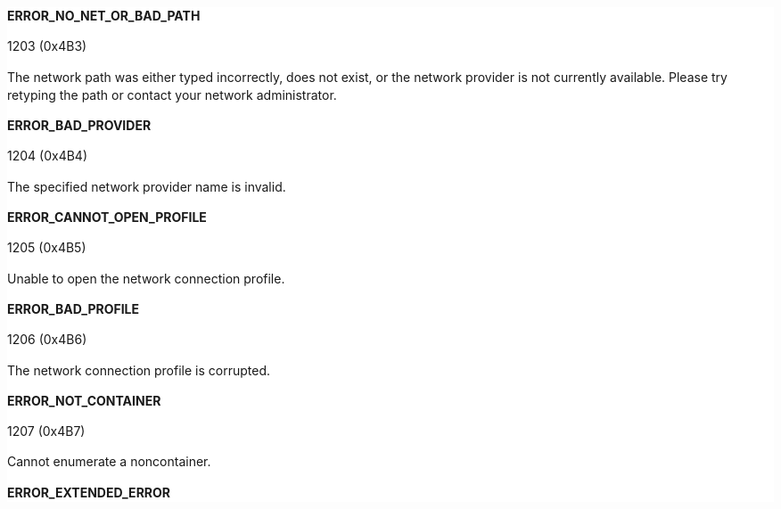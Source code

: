 
   

<span id="ERROR_NO_NET_OR_BAD_PATH"></span><span id="error_no_net_or_bad_path"></span>**ERROR\_NO\_NET\_OR\_BAD\_PATH**
   

1203 (0x4B3)
 



The network path was either typed incorrectly, does not exist, or the network provider is not currently available. Please try retyping the path or contact your network administrator.


   

<span id="ERROR_BAD_PROVIDER"></span><span id="error_bad_provider"></span>**ERROR\_BAD\_PROVIDER**
   

1204 (0x4B4)
 



The specified network provider name is invalid.


   

<span id="ERROR_CANNOT_OPEN_PROFILE"></span><span id="error_cannot_open_profile"></span>**ERROR\_CANNOT\_OPEN\_PROFILE**
   

1205 (0x4B5)
 



Unable to open the network connection profile.


   

<span id="ERROR_BAD_PROFILE"></span><span id="error_bad_profile"></span>**ERROR\_BAD\_PROFILE**
   

1206 (0x4B6)
 



The network connection profile is corrupted.


   

<span id="ERROR_NOT_CONTAINER"></span><span id="error_not_container"></span>**ERROR\_NOT\_CONTAINER**
   

1207 (0x4B7)
 



Cannot enumerate a noncontainer.


   

<span id="ERROR_EXTENDED_ERROR"></span><span id="error_extended_error"></span>**ERROR\_EXTENDED\_ERROR**
   